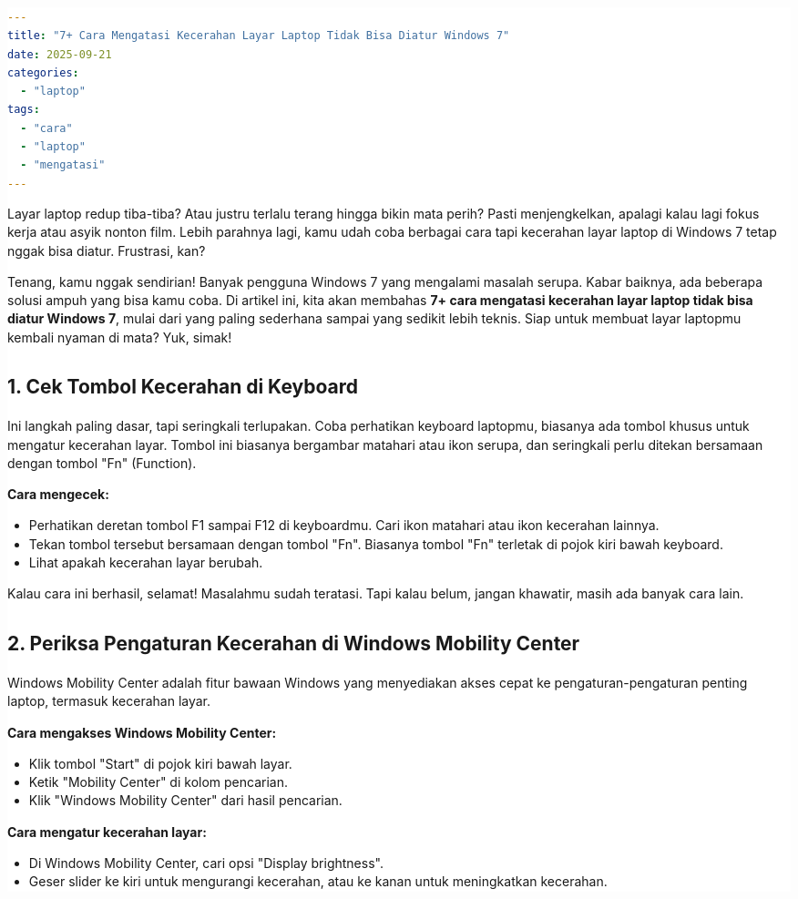 ```yaml
---
title: "7+ Cara Mengatasi Kecerahan Layar Laptop Tidak Bisa Diatur Windows 7"
date: 2025-09-21
categories: 
  - "laptop"
tags: 
  - "cara"
  - "laptop"
  - "mengatasi"
---
```


Layar laptop redup tiba-tiba? Atau justru terlalu terang hingga bikin mata perih? Pasti menjengkelkan, apalagi kalau lagi fokus kerja atau asyik nonton film. Lebih parahnya lagi, kamu udah coba berbagai cara tapi kecerahan layar laptop di Windows 7 tetap nggak bisa diatur. Frustrasi, kan?

Tenang, kamu nggak sendirian! Banyak pengguna Windows 7 yang mengalami masalah serupa. Kabar baiknya, ada beberapa solusi ampuh yang bisa kamu coba. Di artikel ini, kita akan membahas **7+ cara mengatasi kecerahan layar laptop tidak bisa diatur Windows 7**, mulai dari yang paling sederhana sampai yang sedikit lebih teknis. Siap untuk membuat layar laptopmu kembali nyaman di mata? Yuk, simak!

## 1\. Cek Tombol Kecerahan di Keyboard

Ini langkah paling dasar, tapi seringkali terlupakan. Coba perhatikan keyboard laptopmu, biasanya ada tombol khusus untuk mengatur kecerahan layar. Tombol ini biasanya bergambar matahari atau ikon serupa, dan seringkali perlu ditekan bersamaan dengan tombol "Fn" (Function).

**Cara mengecek:**

- Perhatikan deretan tombol F1 sampai F12 di keyboardmu. Cari ikon matahari atau ikon kecerahan lainnya.
- Tekan tombol tersebut bersamaan dengan tombol "Fn". Biasanya tombol "Fn" terletak di pojok kiri bawah keyboard.
- Lihat apakah kecerahan layar berubah.

Kalau cara ini berhasil, selamat! Masalahmu sudah teratasi. Tapi kalau belum, jangan khawatir, masih ada banyak cara lain.

## 2\. Periksa Pengaturan Kecerahan di Windows Mobility Center

Windows Mobility Center adalah fitur bawaan Windows yang menyediakan akses cepat ke pengaturan-pengaturan penting laptop, termasuk kecerahan layar.

**Cara mengakses Windows Mobility Center:**

- Klik tombol "Start" di pojok kiri bawah layar.
- Ketik "Mobility Center" di kolom pencarian.
- Klik "Windows Mobility Center" dari hasil pencarian.

**Cara mengatur kecerahan layar:**

- Di Windows Mobility Center, cari opsi "Display brightness".
- Geser slider ke kiri untuk mengurangi kecerahan, atau ke kanan untuk meningkatkan kecerahan.
